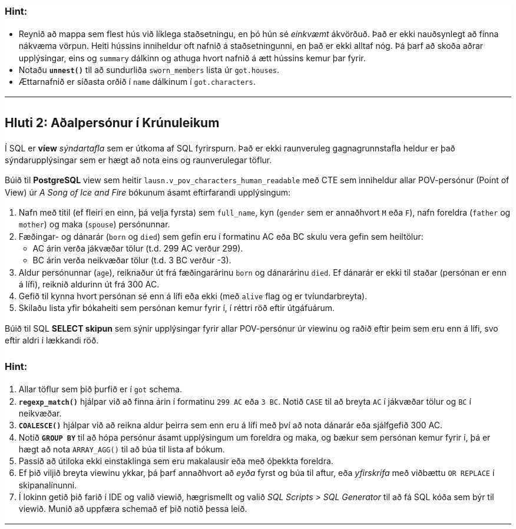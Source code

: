 ### Hint:

- Reynið að mappa sem flest hús við líklega staðsetningu, en þó hún sé _einkvæmt_ ákvörðuð. Það er
  ekki nauðsynlegt að finna nákvæma vörpun. Heiti hússins inniheldur oft nafnið á
  staðsetningunni, en það er ekki alltaf nóg. Þá þarf að skoða aðrar upplýsingar, eins og
  `summary` dálkinn og athuga hvort nafnið á ætt hússins kemur þar fyrir.
- Notaðu **`unnest()`** til að sundurliða `sworn_members` lista úr `got.houses`.
- Ættarnafnið er síðasta orðið í `name` dálkinum í `got.characters`.

---

## Hluti 2: Aðalpersónur í Krúnuleikum

Í SQL er **víew** *sýndartafla* sem er útkoma af SQL fyrirspurn. Það er ekki raunveruleg
gagnagrunnstafla heldur er það sýndarupplýsingar sem er hægt að nota eins og raunverulegar töflur.

Búið til **PostgreSQL** view sem heitir `lausn.v_pov_characters_human_readable` með CTE sem
inniheldur allar POV-persónur (Point of View) úr *A Song of Ice and Fire* bókunum ásamt eftirfarandi
upplýsingum:

1. Nafn með titil (ef fleiri en einn, þá velja fyrsta) sem `full_name`, kyn (`gender` sem er
   annaðhvort `M` eða `F`), nafn foreldra (`father` og `mother`) og maka (`spouse`)
   persónunnar.
2. Fæðingar- og dánarár (`born` og `died`) sem gefin eru í formatinu AC eða BC skulu
   vera gefin sem heiltölur:
    - AC árin verða jákvæðar tölur (t.d. 299 AC verður 299).
    - BC árin verða neikvæðar tölur (t.d. 3 BC verður -3).
3. Aldur persónunnar (`age`), reiknaður út frá fæðingarárinu `born` og dánarárinu `died`.
   Ef dánarár er ekki til staðar (persónan er enn á lífi), reiknið aldurinn út frá 300 AC.
4. Gefið til kynna hvort persónan sé enn á lífi eða ekki (með `alive` flag og er tvíundarbreyta).
5. Skilaðu lista yfir bókaheiti sem persónan kemur fyrir í, í réttri röð eftir útgáfuárum.

Búið til SQL **SELECT skipun** sem sýnir upplýsingar fyrir allar POV-persónur úr viewinu og
raðið eftir þeim sem eru enn á lífi, svo eftir aldri í lækkandi röð.

### Hint:

1. Allar töflur sem þið þurfið er í `got` schema.
2. **`regexp_match()`** hjálpar við að finna árin í formatinu `299 AC` eða `3 BC`. Notið `CASE` til
   að breyta `AC` í jákvæðar tölur og `BC` í neikvæðar.
3. **`COALESCE()`** hjálpar við að reikna aldur þeirra sem enn eru á lífi með því að nota dánarár
   eða sjálfgefið 300 AC.
4. Notið **`GROUP BY`** til að hópa persónur ásamt upplýsingum um foreldra og maka, og bækur sem
   persónan kemur fyrir í, þá er hægt að nota `ARRAY_AGG()` til að búa til lista af bókum.
5. Passið að útiloka ekki einstaklinga sem eru makalausir eða með óþekkta foreldra.
6. Ef þið viljið breyta viewinu ykkar, þá þarf annaðhvort að *eyða* fyrst og búa til aftur, eða
   *yfirskrifa* með viðbættu `OR REPLACE` í skipanalínunni.
7. Í lokinn getið þið farið í IDE og valið viewið, hægrismellt og valið *SQL Scripts > SQL
   Generator*
   til að fá SQL kóða sem býr til viewið. Munið að uppfæra schemað ef þið notið þessa leið.

---
